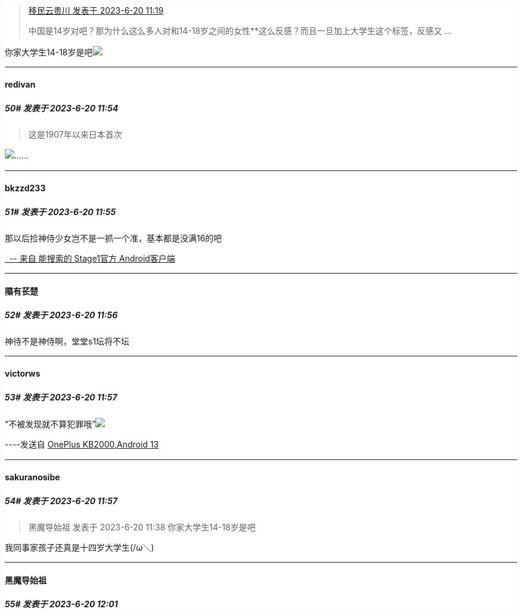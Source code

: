 <blockquote><a href="httphttps://bbs.saraba1st.com/2b/forum.php?mod=redirect&amp;goto=findpost&amp;pid=61353996&amp;ptid=2140756" target="_blank">移民云贵川 发表于 2023-6-20 11:19</a>

中国是14岁对吧？那为什么这么多人对和14-18岁之间的女性**这么反感？而且一旦加上大学生这个标签，反感又 ...</blockquote>
你家大学生14-18岁是吧<img src="https://static.saraba1st.com/image/smiley/face2017/037.png" referrerpolicy="no-referrer">

*****

####  redivan  
##### 50#       发表于 2023-6-20 11:54

<blockquote>这是1907年以来日本首次</blockquote>
<img src="https://static.saraba1st.com/image/smiley/face2017/261.png" referrerpolicy="no-referrer">......

*****

####  bkzzd233  
##### 51#       发表于 2023-6-20 11:55

那以后捡神侍少女岂不是一抓一个准，基本都是没满16的吧

[  -- 来自 能搜索的 Stage1官方 Android客户端](https://www.coolapk.com/apk/140634)

*****

####  隰有苌楚  
##### 52#       发表于 2023-6-20 11:56

神待不是神侍啊，堂堂s1坛将不坛

*****

####  victorws  
##### 53#       发表于 2023-6-20 11:57

“不被发现就不算犯罪哦”<img src="https://static.saraba1st.com/image/smiley/face2017/057.png" referrerpolicy="no-referrer">

----发送自 [OnePlus KB2000,Android 13](http://stage1.5j4m.com/?1.37)

*****

####  sakuranosibe  
##### 54#       发表于 2023-6-20 11:57

<blockquote>黑魔导始祖 发表于 2023-6-20 11:38
你家大学生14-18岁是吧</blockquote>
我同事家孩子还真是十四岁大学生(/ω＼)

*****

####  黑魔导始祖  
##### 55#       发表于 2023-6-20 12:01
